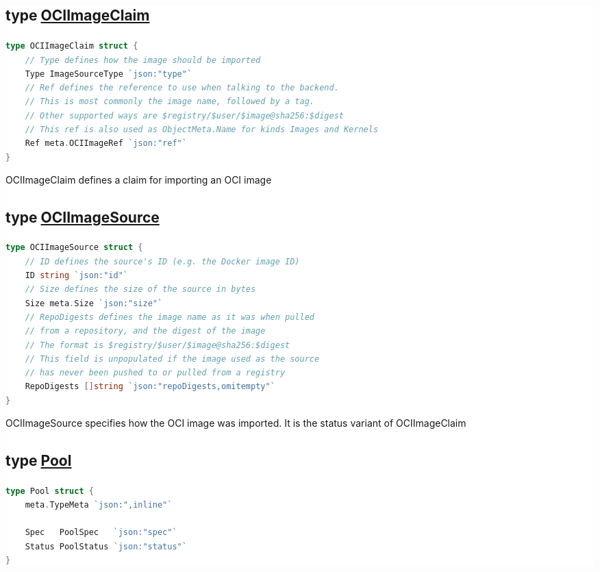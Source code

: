 ## <a name="OCIImageClaim">type</a> [OCIImageClaim](https://github.com/weaveworks/ignite/tree/master/pkg/apis/ignite/v1alpha1/types.go?s=1218:1636#L42)

``` go
type OCIImageClaim struct {
    // Type defines how the image should be imported
    Type ImageSourceType `json:"type"`
    // Ref defines the reference to use when talking to the backend.
    // This is most commonly the image name, followed by a tag.
    // Other supported ways are $registry/$user/$image@sha256:$digest
    // This ref is also used as ObjectMeta.Name for kinds Images and Kernels
    Ref meta.OCIImageRef `json:"ref"`
}
```

OCIImageClaim defines a claim for importing an OCI image

## <a name="OCIImageSource">type</a> [OCIImageSource](https://github.com/weaveworks/ignite/tree/master/pkg/apis/ignite/v1alpha1/types.go?s=1743:2271#L54)

``` go
type OCIImageSource struct {
    // ID defines the source's ID (e.g. the Docker image ID)
    ID string `json:"id"`
    // Size defines the size of the source in bytes
    Size meta.Size `json:"size"`
    // RepoDigests defines the image name as it was when pulled
    // from a repository, and the digest of the image
    // The format is $registry/$user/$image@sha256:$digest
    // This field is unpopulated if the image used as the source
    // has never been pushed to or pulled from a registry
    RepoDigests []string `json:"repoDigests,omitempty"`
}
```

OCIImageSource specifies how the OCI image was imported. It is the
status variant of OCIImageClaim

## <a name="Pool">type</a> [Pool](https://github.com/weaveworks/ignite/tree/master/pkg/apis/ignite/v1alpha1/types.go?s=2744:2924#L77)

``` go
type Pool struct {
    meta.TypeMeta `json:",inline"`

    Spec   PoolSpec   `json:"spec"`
    Status PoolStatus `json:"status"`
}
```
